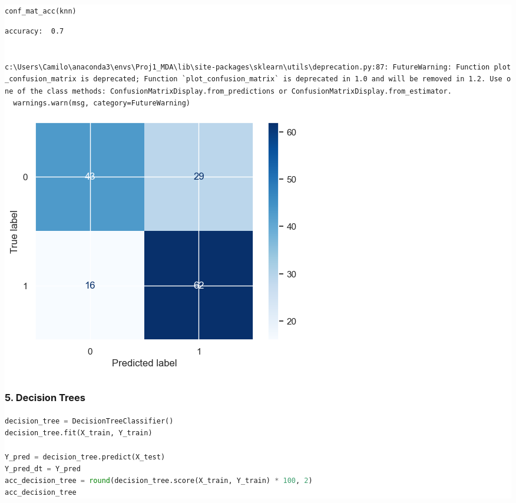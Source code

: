 

```python
conf_mat_acc(knn)
```

    accuracy:  0.7
    

    c:\Users\Camilo\anaconda3\envs\Proj1_MDA\lib\site-packages\sklearn\utils\deprecation.py:87: FutureWarning: Function plot_confusion_matrix is deprecated; Function `plot_confusion_matrix` is deprecated in 1.0 and will be removed in 1.2. Use one of the class methods: ConfusionMatrixDisplay.from_predictions or ConfusionMatrixDisplay.from_estimator.
      warnings.warn(msg, category=FutureWarning)
    


    
![png](output_69_2.png)
    


### 5. Decision Trees


```python
decision_tree = DecisionTreeClassifier()
decision_tree.fit(X_train, Y_train)

Y_pred = decision_tree.predict(X_test)
Y_pred_dt = Y_pred
acc_decision_tree = round(decision_tree.score(X_train, Y_train) * 100, 2)
acc_decision_tree
```

